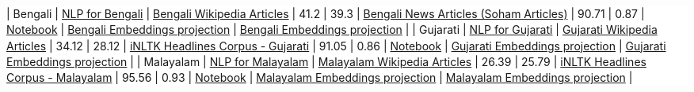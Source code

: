 |  Bengali  |   [NLP for Bengali](https://github.com/goru001/nlp-for-bengali)  |                                                          [Bengali Wikipedia Articles](https://www.kaggle.com/disisbig/bengali-wikipedia-articles)                                                          |                      41.2                      |                          39.3                         |                                                                                                                               [Bengali News Articles (Soham Articles)](https://github.com/ai4bharat-indicnlp/indicnlp_corpus#publicly-available-classification-datasets)                                                                                                                              |                  90.71                  |                 0.87                 |                                                                                                                                                               [Notebook](https://github.com/goru001/nlp-for-bengali/blob/master/classification/Bengali_Classification_Model.ipynb)                                                                                                                                                               |         [Bengali Embeddings projection](https://projector.tensorflow.org/?config=https://raw.githubusercontent.com/goru001/nlp-for-bengali/master/language-model/embedding_projector_config.json)        |   [Bengali Embeddings projection](https://projector.tensorflow.org/?config=https://raw.githubusercontent.com/goru001/nlp-for-bengali/master/language-model/embedding_projector_transformer_config.json)  |
|  Gujarati |  [NLP for Gujarati](https://github.com/goru001/nlp-for-gujarati) |                                                         [Gujarati Wikipedia Articles](https://www.kaggle.com/disisbig/gujarati-wikipedia-articles)                                                         |                      34.12                     |                         28.12                         |                                                                                                                                 [iNLTK Headlines Corpus - Gujarati](https://github.com/ai4bharat-indicnlp/indicnlp_corpus#publicly-available-classification-datasets)                                                                                                                                 |                  91.05                  |                 0.86                 |                                                                                                                                                              [Notebook](https://github.com/goru001/nlp-for-gujarati/blob/master/classification/Gujarati_Classification_Model.ipynb)                                                                                                                                                              |        [Gujarati Embeddings projection](https://projector.tensorflow.org/?config=https://raw.githubusercontent.com/goru001/nlp-for-gujarati/master/language-model/embedding_projector_config.json)       |  [Gujarati Embeddings projection](https://projector.tensorflow.org/?config=https://raw.githubusercontent.com/goru001/nlp-for-gujarati/master/language-model/embedding_projector_transformer_config.json) |
| Malayalam | [NLP for Malayalam](https://github.com/goru001/nlp-for-malyalam) |                                                        [Malayalam Wikipedia Articles](https://www.kaggle.com/disisbig/malayalam-wikipedia-articles)                                                        |                      26.39                     |                         25.79                         |                                                                                                                                 [iNLTK Headlines Corpus - Malayalam](https://github.com/ai4bharat-indicnlp/indicnlp_corpus#publicly-available-classification-datasets)                                                                                                                                |                  95.56                  |                 0.93                 |                                                                                                                                                              [Notebook](https://github.com/goru001/nlp-for-malyalam/blob/master/classification/Malyalam_Classification_Model.ipynb)                                                                                                                                                              |       [Malayalam Embeddings projection](https://projector.tensorflow.org/?config=https://raw.githubusercontent.com/goru001/nlp-for-malyalam/master/language-model/embedding_projector_config.json)       | [Malayalam Embeddings projection](https://projector.tensorflow.org/?config=https://raw.githubusercontent.com/goru001/nlp-for-malyalam/master/language-model/embedding_projector_transformer_config.json) |